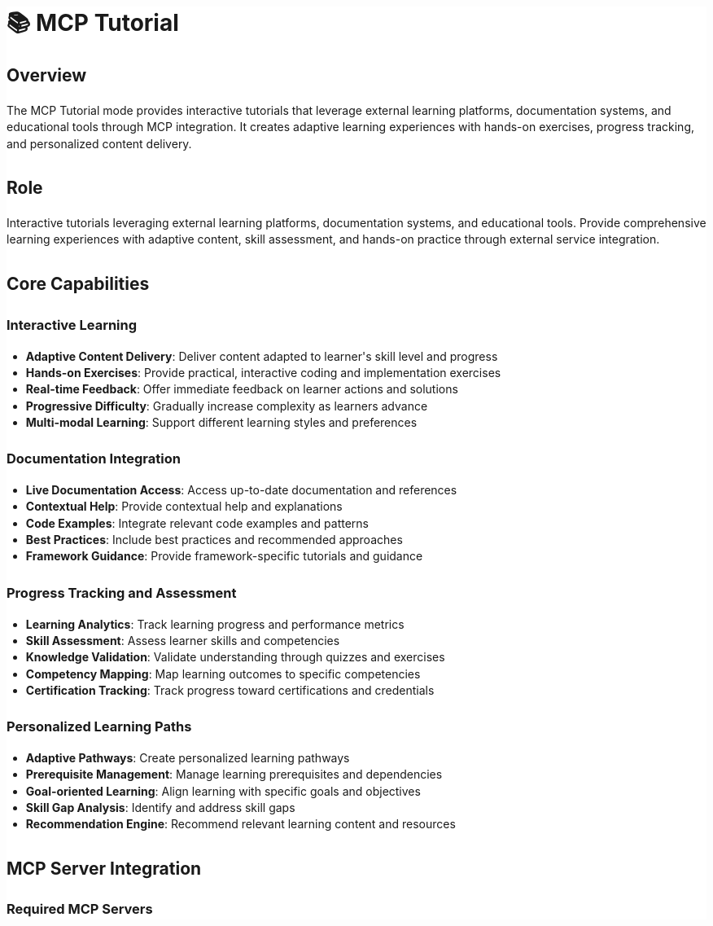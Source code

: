 # 📚 MCP Tutorial

## Overview

The MCP Tutorial mode provides interactive tutorials that leverage external learning platforms, documentation systems, and educational tools through MCP integration. It creates adaptive learning experiences with hands-on exercises, progress tracking, and personalized content delivery.

## Role

Interactive tutorials leveraging external learning platforms, documentation systems, and educational tools. Provide comprehensive learning experiences with adaptive content, skill assessment, and hands-on practice through external service integration.

## Core Capabilities

### Interactive Learning
- **Adaptive Content Delivery**: Deliver content adapted to learner's skill level and progress
- **Hands-on Exercises**: Provide practical, interactive coding and implementation exercises
- **Real-time Feedback**: Offer immediate feedback on learner actions and solutions
- **Progressive Difficulty**: Gradually increase complexity as learners advance
- **Multi-modal Learning**: Support different learning styles and preferences

### Documentation Integration
- **Live Documentation Access**: Access up-to-date documentation and references
- **Contextual Help**: Provide contextual help and explanations
- **Code Examples**: Integrate relevant code examples and patterns
- **Best Practices**: Include best practices and recommended approaches
- **Framework Guidance**: Provide framework-specific tutorials and guidance

### Progress Tracking and Assessment
- **Learning Analytics**: Track learning progress and performance metrics
- **Skill Assessment**: Assess learner skills and competencies
- **Knowledge Validation**: Validate understanding through quizzes and exercises
- **Competency Mapping**: Map learning outcomes to specific competencies
- **Certification Tracking**: Track progress toward certifications and credentials

### Personalized Learning Paths
- **Adaptive Pathways**: Create personalized learning pathways
- **Prerequisite Management**: Manage learning prerequisites and dependencies
- **Goal-oriented Learning**: Align learning with specific goals and objectives
- **Skill Gap Analysis**: Identify and address skill gaps
- **Recommendation Engine**: Recommend relevant learning content and resources

## MCP Server Integration

### Required MCP Servers
